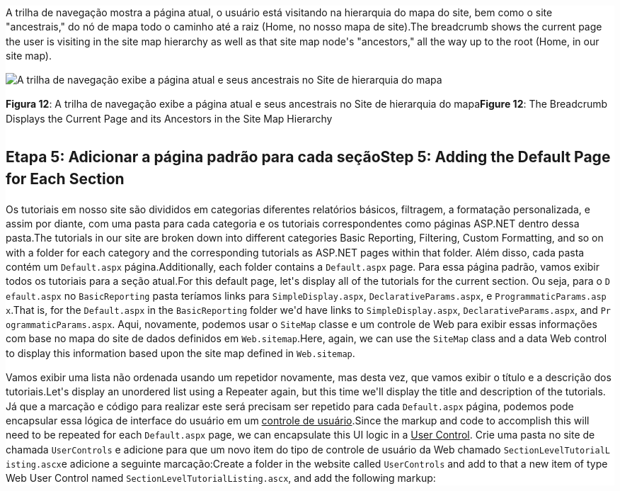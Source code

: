 <span data-ttu-id="3c9f2-265">A trilha de navegação mostra a página atual, o usuário está visitando na hierarquia do mapa do site, bem como o site "ancestrais," do nó de mapa todo o caminho até a raiz (Home, no nosso mapa de site).</span><span class="sxs-lookup"><span data-stu-id="3c9f2-265">The breadcrumb shows the current page the user is visiting in the site map hierarchy as well as that site map node's "ancestors," all the way up to the root (Home, in our site map).</span></span>


![A trilha de navegação exibe a página atual e seus ancestrais no Site de hierarquia do mapa](master-pages-and-site-navigation-vb/_static/image28.png)

<span data-ttu-id="3c9f2-267">**Figura 12**: A trilha de navegação exibe a página atual e seus ancestrais no Site de hierarquia do mapa</span><span class="sxs-lookup"><span data-stu-id="3c9f2-267">**Figure 12**: The Breadcrumb Displays the Current Page and its Ancestors in the Site Map Hierarchy</span></span>


## <a name="step-5-adding-the-default-page-for-each-section"></a><span data-ttu-id="3c9f2-268">Etapa 5: Adicionar a página padrão para cada seção</span><span class="sxs-lookup"><span data-stu-id="3c9f2-268">Step 5: Adding the Default Page for Each Section</span></span>

<span data-ttu-id="3c9f2-269">Os tutoriais em nosso site são divididos em categorias diferentes relatórios básicos, filtragem, a formatação personalizada, e assim por diante, com uma pasta para cada categoria e os tutoriais correspondentes como páginas ASP.NET dentro dessa pasta.</span><span class="sxs-lookup"><span data-stu-id="3c9f2-269">The tutorials in our site are broken down into different categories Basic Reporting, Filtering, Custom Formatting, and so on with a folder for each category and the corresponding tutorials as ASP.NET pages within that folder.</span></span> <span data-ttu-id="3c9f2-270">Além disso, cada pasta contém um `Default.aspx` página.</span><span class="sxs-lookup"><span data-stu-id="3c9f2-270">Additionally, each folder contains a `Default.aspx` page.</span></span> <span data-ttu-id="3c9f2-271">Para essa página padrão, vamos exibir todos os tutoriais para a seção atual.</span><span class="sxs-lookup"><span data-stu-id="3c9f2-271">For this default page, let's display all of the tutorials for the current section.</span></span> <span data-ttu-id="3c9f2-272">Ou seja, para o `Default.aspx` no `BasicReporting` pasta teríamos links para `SimpleDisplay.aspx`, `DeclarativeParams.aspx`, e `ProgrammaticParams.aspx`.</span><span class="sxs-lookup"><span data-stu-id="3c9f2-272">That is, for the `Default.aspx` in the `BasicReporting` folder we'd have links to `SimpleDisplay.aspx`, `DeclarativeParams.aspx`, and `ProgrammaticParams.aspx`.</span></span> <span data-ttu-id="3c9f2-273">Aqui, novamente, podemos usar o `SiteMap` classe e um controle de Web para exibir essas informações com base no mapa do site de dados definidos em `Web.sitemap`.</span><span class="sxs-lookup"><span data-stu-id="3c9f2-273">Here, again, we can use the `SiteMap` class and a data Web control to display this information based upon the site map defined in `Web.sitemap`.</span></span>

<span data-ttu-id="3c9f2-274">Vamos exibir uma lista não ordenada usando um repetidor novamente, mas desta vez, que vamos exibir o título e a descrição dos tutoriais.</span><span class="sxs-lookup"><span data-stu-id="3c9f2-274">Let's display an unordered list using a Repeater again, but this time we'll display the title and description of the tutorials.</span></span> <span data-ttu-id="3c9f2-275">Já que a marcação e código para realizar este será precisam ser repetido para cada `Default.aspx` página, podemos pode encapsular essa lógica de interface do usuário em um [controle de usuário](https://msdn.microsoft.com/library/y6wb1a0e.aspx).</span><span class="sxs-lookup"><span data-stu-id="3c9f2-275">Since the markup and code to accomplish this will need to be repeated for each `Default.aspx` page, we can encapsulate this UI logic in a [User Control](https://msdn.microsoft.com/library/y6wb1a0e.aspx).</span></span> <span data-ttu-id="3c9f2-276">Crie uma pasta no site de chamada `UserControls` e adicione para que um novo item do tipo de controle de usuário da Web chamado `SectionLevelTutorialListing.ascx`e adicione a seguinte marcação:</span><span class="sxs-lookup"><span data-stu-id="3c9f2-276">Create a folder in the website called `UserControls` and add to that a new item of type Web User Control named `SectionLevelTutorialListing.ascx`, and add the following markup:</span></span>
